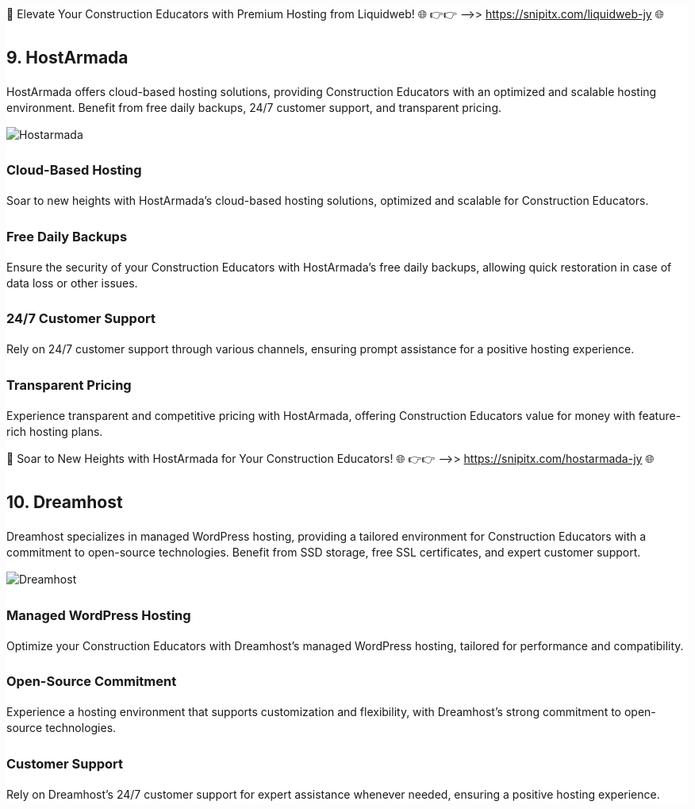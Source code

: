 🚀 Elevate Your Construction Educators with Premium Hosting from Liquidweb! 🌐
👉👉 -->> https://snipitx.com/liquidweb-jy 🌐

## 9. HostArmada

HostArmada offers cloud-based hosting solutions, providing Construction Educators with an optimized and scalable hosting environment. Benefit from free daily backups, 24/7 customer support, and transparent pricing.

![Hostarmada](https://i.imgur.com/KFbdf3o.jpeg "Hostarmada Hosting")

### Cloud-Based Hosting
Soar to new heights with HostArmada’s cloud-based hosting solutions, optimized and scalable for Construction Educators.

### Free Daily Backups
Ensure the security of your Construction Educators with HostArmada’s free daily backups, allowing quick restoration in case of data loss or other issues.

### 24/7 Customer Support
Rely on 24/7 customer support through various channels, ensuring prompt assistance for a positive hosting experience.

### Transparent Pricing
Experience transparent and competitive pricing with HostArmada, offering Construction Educators value for money with feature-rich hosting plans.

🚀 Soar to New Heights with HostArmada for Your Construction Educators! 🌐
👉👉 -->> https://snipitx.com/hostarmada-jy 🌐

## 10. Dreamhost

Dreamhost specializes in managed WordPress hosting, providing a tailored environment for Construction Educators with a commitment to open-source technologies. Benefit from SSD storage, free SSL certificates, and expert customer support.

![Dreamhost](https://i.imgur.com/rXIg8ip.jpeg "Dreamhost Hosting")

### Managed WordPress Hosting
Optimize your Construction Educators with Dreamhost’s managed WordPress hosting, tailored for performance and compatibility.

### Open-Source Commitment
Experience a hosting environment that supports customization and flexibility, with Dreamhost’s strong commitment to open-source technologies.

### Customer Support
Rely on Dreamhost’s 24/7 customer support for expert assistance whenever needed, ensuring a positive hosting experience.

